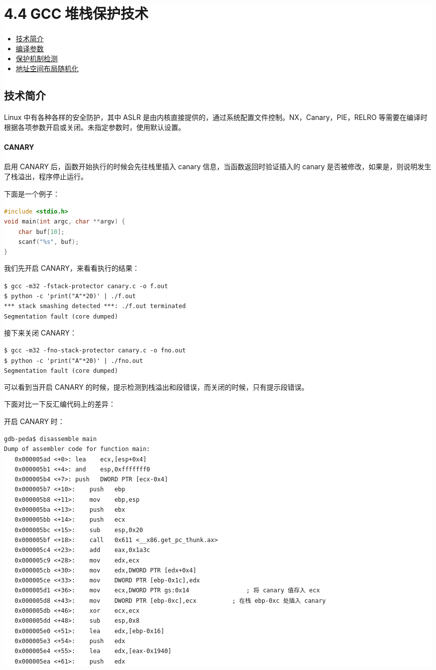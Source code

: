 # 4.4 GCC 堆栈保护技术

- [技术简介](#技术简介)
- [编译参数](#编译参数)
- [保护机制检测](#保护机制检测)
- [地址空间布局随机化](#地址空间布局随机化)


## 技术简介
Linux 中有各种各样的安全防护，其中 ASLR 是由内核直接提供的，通过系统配置文件控制。NX，Canary，PIE，RELRO 等需要在编译时根据各项参数开启或关闭。未指定参数时，使用默认设置。

#### CANARY
启用 CANARY 后，函数开始执行的时候会先往栈里插入 canary 信息，当函数返回时验证插入的 canary 是否被修改，如果是，则说明发生了栈溢出，程序停止运行。

下面是一个例子：
```c
#include <stdio.h>
void main(int argc, char **argv) {
    char buf[10];
    scanf("%s", buf);
}
```
我们先开启 CANARY，来看看执行的结果：
```text
$ gcc -m32 -fstack-protector canary.c -o f.out
$ python -c 'print("A"*20)' | ./f.out
*** stack smashing detected ***: ./f.out terminated
Segmentation fault (core dumped)
```
接下来关闭 CANARY：
```text
$ gcc -m32 -fno-stack-protector canary.c -o fno.out
$ python -c 'print("A"*20)' | ./fno.out
Segmentation fault (core dumped)
```
可以看到当开启 CANARY 的时候，提示检测到栈溢出和段错误，而关闭的时候，只有提示段错误。

下面对比一下反汇编代码上的差异：

开启 CANARY 时：
```text
gdb-peda$ disassemble main
Dump of assembler code for function main:
   0x000005ad <+0>:	lea    ecx,[esp+0x4]
   0x000005b1 <+4>:	and    esp,0xfffffff0
   0x000005b4 <+7>:	push   DWORD PTR [ecx-0x4]
   0x000005b7 <+10>:	push   ebp
   0x000005b8 <+11>:	mov    ebp,esp
   0x000005ba <+13>:	push   ebx
   0x000005bb <+14>:	push   ecx
   0x000005bc <+15>:	sub    esp,0x20
   0x000005bf <+18>:	call   0x611 <__x86.get_pc_thunk.ax>
   0x000005c4 <+23>:	add    eax,0x1a3c
   0x000005c9 <+28>:	mov    edx,ecx
   0x000005cb <+30>:	mov    edx,DWORD PTR [edx+0x4]
   0x000005ce <+33>:	mov    DWORD PTR [ebp-0x1c],edx
   0x000005d1 <+36>:	mov    ecx,DWORD PTR gs:0x14				; 将 canary 值存入 ecx
   0x000005d8 <+43>:	mov    DWORD PTR [ebp-0xc],ecx			; 在栈 ebp-0xc 处插入 canary
   0x000005db <+46>:	xor    ecx,ecx
   0x000005dd <+48>:	sub    esp,0x8
   0x000005e0 <+51>:	lea    edx,[ebp-0x16]
   0x000005e3 <+54>:	push   edx
   0x000005e4 <+55>:	lea    edx,[eax-0x1940]
   0x000005ea <+61>:	push   edx
```
